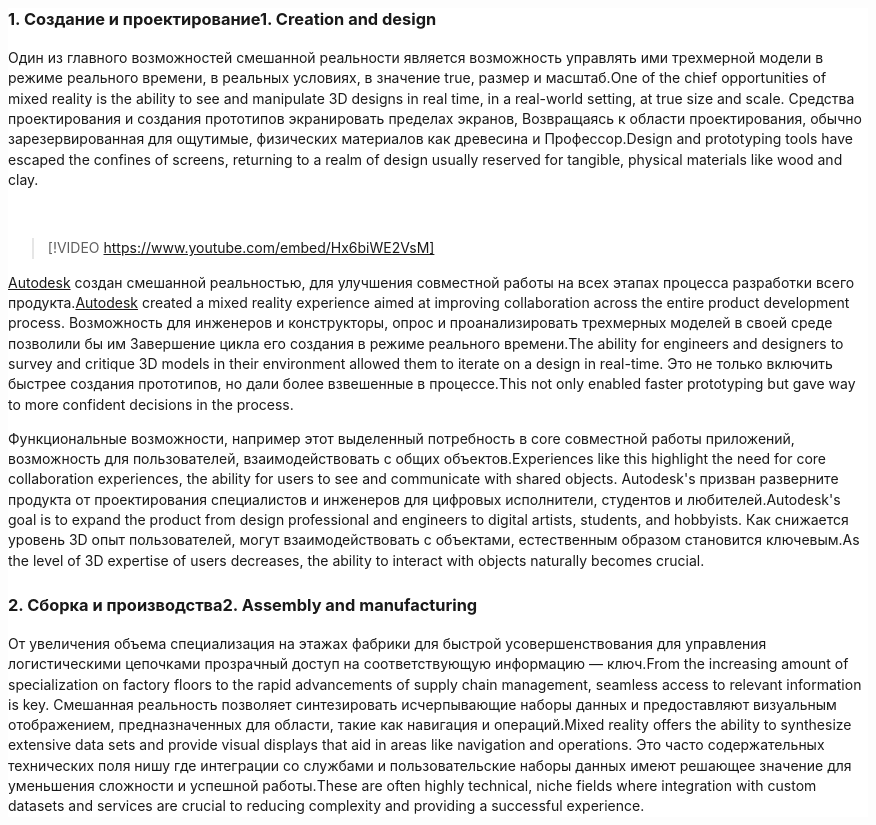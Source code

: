 ### <a name="1-creation-and-design"></a><span data-ttu-id="b3e76-194">1. Создание и проектирование</span><span class="sxs-lookup"><span data-stu-id="b3e76-194">1. Creation and design</span></span>

<span data-ttu-id="b3e76-195">Один из главного возможностей смешанной реальности является возможность управлять ими трехмерной модели в режиме реального времени, в реальных условиях, в значение true, размер и масштаб.</span><span class="sxs-lookup"><span data-stu-id="b3e76-195">One of the chief opportunities of mixed reality is the ability to see and manipulate 3D designs in real time, in a real-world setting, at true size and scale.</span></span> <span data-ttu-id="b3e76-196">Средства проектирования и создания прототипов экранировать пределах экранов, Возвращаясь к области проектирования, обычно зарезервированная для ощутимые, физических материалов как древесина и Профессор.</span><span class="sxs-lookup"><span data-stu-id="b3e76-196">Design and prototyping tools have escaped the confines of screens, returning to a realm of design usually reserved for tangible, physical materials like wood and clay.</span></span>

<br>

>[!VIDEO https://www.youtube.com/embed/Hx6biWE2VsM]

<span data-ttu-id="b3e76-197">[Autodesk](https://www.youtube.com/watch?v=Hx6biWE2VsM) создан смешанной реальностью, для улучшения совместной работы на всех этапах процесса разработки всего продукта.</span><span class="sxs-lookup"><span data-stu-id="b3e76-197">[Autodesk](https://www.youtube.com/watch?v=Hx6biWE2VsM) created a mixed reality experience aimed at improving collaboration across the entire product development process.</span></span> <span data-ttu-id="b3e76-198">Возможность для инженеров и конструкторы, опрос и проанализировать трехмерных моделей в своей среде позволили бы им Завершение цикла его создания в режиме реального времени.</span><span class="sxs-lookup"><span data-stu-id="b3e76-198">The ability for engineers and designers to survey and critique 3D models in their environment allowed them to iterate on a design in real-time.</span></span> <span data-ttu-id="b3e76-199">Это не только включить быстрее создания прототипов, но дали более взвешенные в процессе.</span><span class="sxs-lookup"><span data-stu-id="b3e76-199">This not only enabled faster prototyping but gave way to more confident decisions in the process.</span></span>

<span data-ttu-id="b3e76-200">Функциональные возможности, например этот выделенный потребность в core совместной работы приложений, возможность для пользователей, взаимодействовать с общих объектов.</span><span class="sxs-lookup"><span data-stu-id="b3e76-200">Experiences like this highlight the need for core collaboration experiences, the ability for users to see and communicate with shared objects.</span></span> <span data-ttu-id="b3e76-201">Autodesk's призван разверните продукта от проектирования специалистов и инженеров для цифровых исполнители, студентов и любителей.</span><span class="sxs-lookup"><span data-stu-id="b3e76-201">Autodesk's goal is to expand the product from design professional and engineers to digital artists, students, and hobbyists.</span></span> <span data-ttu-id="b3e76-202">Как снижается уровень 3D опыт пользователей, могут взаимодействовать с объектами, естественным образом становится ключевым.</span><span class="sxs-lookup"><span data-stu-id="b3e76-202">As the level of 3D expertise of users decreases, the ability to interact with objects naturally becomes crucial.</span></span>

### <a name="2-assembly-and-manufacturing"></a><span data-ttu-id="b3e76-203">2. Сборка и производства</span><span class="sxs-lookup"><span data-stu-id="b3e76-203">2. Assembly and manufacturing</span></span>

<span data-ttu-id="b3e76-204">От увеличения объема специализация на этажах фабрики для быстрой усовершенствования для управления логистическими цепочками прозрачный доступ на соответствующую информацию — ключ.</span><span class="sxs-lookup"><span data-stu-id="b3e76-204">From the increasing amount of specialization on factory floors to the rapid advancements of supply chain management, seamless access to relevant information is key.</span></span> <span data-ttu-id="b3e76-205">Смешанная реальность позволяет синтезировать исчерпывающие наборы данных и предоставляют визуальным отображением, предназначенных для области, такие как навигация и операций.</span><span class="sxs-lookup"><span data-stu-id="b3e76-205">Mixed reality offers the ability to synthesize extensive data sets and provide visual displays that aid in areas like navigation and operations.</span></span> <span data-ttu-id="b3e76-206">Это часто содержательных технических поля нишу где интеграции со службами и пользовательские наборы данных имеют решающее значение для уменьшения сложности и успешной работы.</span><span class="sxs-lookup"><span data-stu-id="b3e76-206">These are often highly technical, niche fields where integration with custom datasets and services are crucial to reducing complexity and providing a successful experience.</span></span>
